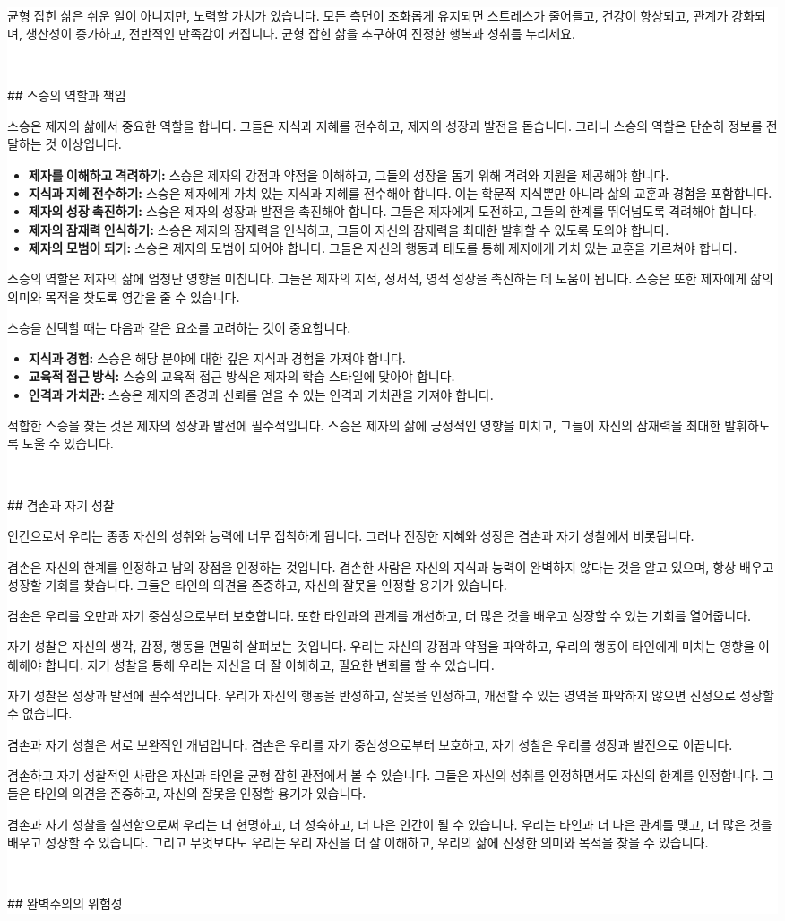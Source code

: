 균형 잡힌 삶은 쉬운 일이 아니지만, 노력할 가치가 있습니다. 모든 측면이 조화롭게 유지되면 스트레스가 줄어들고, 건강이 향상되고, 관계가 강화되며, 생산성이 증가하고, 전반적인 만족감이 커집니다. 균형 잡힌 삶을 추구하여 진정한 행복과 성취를 누리세요.

<p>&nbsp;</p>
## 스승의 역할과 책임

스승은 제자의 삶에서 중요한 역할을 합니다. 그들은 지식과 지혜를 전수하고, 제자의 성장과 발전을 돕습니다. 그러나 스승의 역할은 단순히 정보를 전달하는 것 이상입니다.



* **제자를 이해하고 격려하기:** 스승은 제자의 강점과 약점을 이해하고, 그들의 성장을 돕기 위해 격려와 지원을 제공해야 합니다.
* **지식과 지혜 전수하기:** 스승은 제자에게 가치 있는 지식과 지혜를 전수해야 합니다. 이는 학문적 지식뿐만 아니라 삶의 교훈과 경험을 포함합니다.
* **제자의 성장 촉진하기:** 스승은 제자의 성장과 발전을 촉진해야 합니다. 그들은 제자에게 도전하고, 그들의 한계를 뛰어넘도록 격려해야 합니다.
* **제자의 잠재력 인식하기:** 스승은 제자의 잠재력을 인식하고, 그들이 자신의 잠재력을 최대한 발휘할 수 있도록 도와야 합니다.
* **제자의 모범이 되기:** 스승은 제자의 모범이 되어야 합니다. 그들은 자신의 행동과 태도를 통해 제자에게 가치 있는 교훈을 가르쳐야 합니다.



스승의 역할은 제자의 삶에 엄청난 영향을 미칩니다. 그들은 제자의 지적, 정서적, 영적 성장을 촉진하는 데 도움이 됩니다. 스승은 또한 제자에게 삶의 의미와 목적을 찾도록 영감을 줄 수 있습니다.



스승을 선택할 때는 다음과 같은 요소를 고려하는 것이 중요합니다.

* **지식과 경험:** 스승은 해당 분야에 대한 깊은 지식과 경험을 가져야 합니다.
* **교육적 접근 방식:** 스승의 교육적 접근 방식은 제자의 학습 스타일에 맞아야 합니다.
* **인격과 가치관:** 스승은 제자의 존경과 신뢰를 얻을 수 있는 인격과 가치관을 가져야 합니다.

적합한 스승을 찾는 것은 제자의 성장과 발전에 필수적입니다. 스승은 제자의 삶에 긍정적인 영향을 미치고, 그들이 자신의 잠재력을 최대한 발휘하도록 도울 수 있습니다.

<p>&nbsp;</p>
## 겸손과 자기 성찰

인간으로서 우리는 종종 자신의 성취와 능력에 너무 집착하게 됩니다. 그러나 진정한 지혜와 성장은 겸손과 자기 성찰에서 비롯됩니다.



겸손은 자신의 한계를 인정하고 남의 장점을 인정하는 것입니다. 겸손한 사람은 자신의 지식과 능력이 완벽하지 않다는 것을 알고 있으며, 항상 배우고 성장할 기회를 찾습니다. 그들은 타인의 의견을 존중하고, 자신의 잘못을 인정할 용기가 있습니다.

겸손은 우리를 오만과 자기 중심성으로부터 보호합니다. 또한 타인과의 관계를 개선하고, 더 많은 것을 배우고 성장할 수 있는 기회를 열어줍니다.



자기 성찰은 자신의 생각, 감정, 행동을 면밀히 살펴보는 것입니다. 우리는 자신의 강점과 약점을 파악하고, 우리의 행동이 타인에게 미치는 영향을 이해해야 합니다. 자기 성찰을 통해 우리는 자신을 더 잘 이해하고, 필요한 변화를 할 수 있습니다.

자기 성찰은 성장과 발전에 필수적입니다. 우리가 자신의 행동을 반성하고, 잘못을 인정하고, 개선할 수 있는 영역을 파악하지 않으면 진정으로 성장할 수 없습니다.



겸손과 자기 성찰은 서로 보완적인 개념입니다. 겸손은 우리를 자기 중심성으로부터 보호하고, 자기 성찰은 우리를 성장과 발전으로 이끕니다.

겸손하고 자기 성찰적인 사람은 자신과 타인을 균형 잡힌 관점에서 볼 수 있습니다. 그들은 자신의 성취를 인정하면서도 자신의 한계를 인정합니다. 그들은 타인의 의견을 존중하고, 자신의 잘못을 인정할 용기가 있습니다.

겸손과 자기 성찰을 실천함으로써 우리는 더 현명하고, 더 성숙하고, 더 나은 인간이 될 수 있습니다. 우리는 타인과 더 나은 관계를 맺고, 더 많은 것을 배우고 성장할 수 있습니다. 그리고 무엇보다도 우리는 우리 자신을 더 잘 이해하고, 우리의 삶에 진정한 의미와 목적을 찾을 수 있습니다.

<p>&nbsp;</p>
## 완벽주의의 위험성
